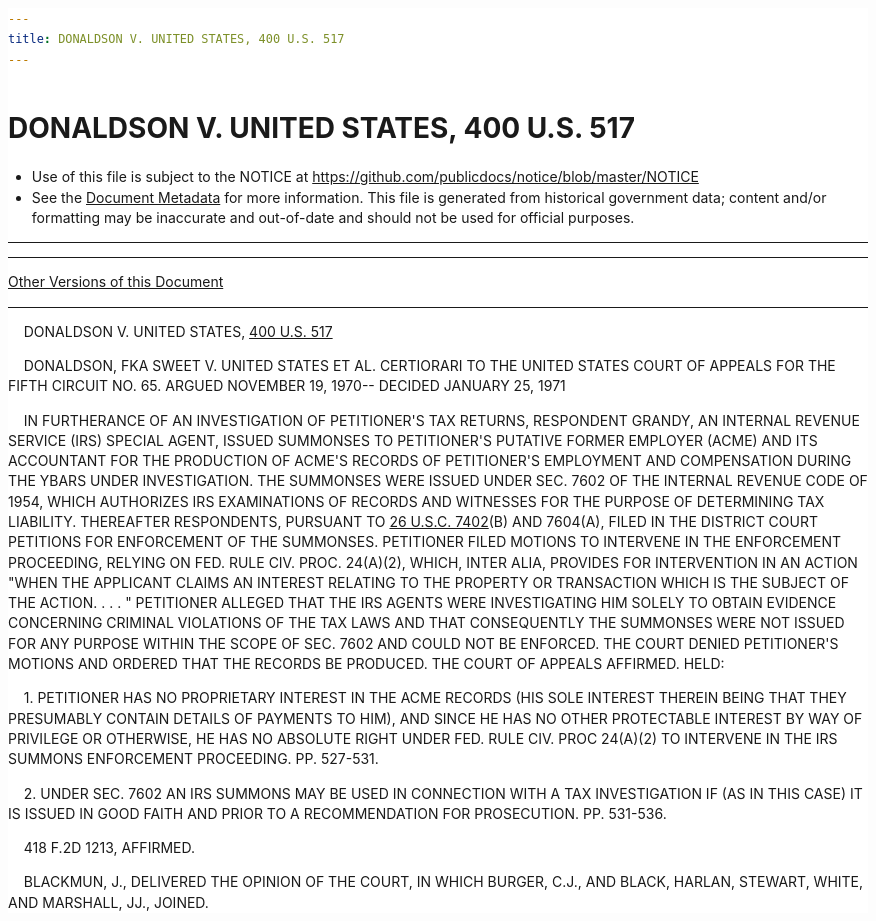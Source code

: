```yaml
---
title: DONALDSON V. UNITED STATES, 400 U.S. 517
---
```


# DONALDSON V. UNITED STATES, 400 U.S. 517

* Use of this file is subject to the NOTICE at https://github.com/publicdocs/notice/blob/master/NOTICE
* See the [Document Metadata](../../../index.md) for more information.
  This file is generated from historical government data; content and/or formatting may be inaccurate and out-of-date and should not be used for official purposes.

----------
----------

[Other Versions of this Document](https://publicdocs.github.io/go/links?ns=uslm-x&ref=%2Fus%2Fcourts%2Fscotus%2FusReporter%2F400%2F517)

----------

    DONALDSON V. UNITED STATES, [400 U.S. 517][/us/courts/scotus/usReporter/400/517]

    DONALDSON, FKA SWEET V. UNITED STATES ET AL. CERTIORARI TO THE UNITED STATES COURT OF APPEALS FOR THE FIFTH CIRCUIT NO. 65.  ARGUED NOVEMBER 19, 1970-- DECIDED JANUARY 25, 1971

    IN FURTHERANCE OF AN INVESTIGATION OF PETITIONER'S TAX RETURNS, RESPONDENT GRANDY, AN INTERNAL REVENUE SERVICE (IRS) SPECIAL AGENT, ISSUED SUMMONSES TO PETITIONER'S PUTATIVE FORMER EMPLOYER (ACME) AND ITS ACCOUNTANT FOR THE PRODUCTION OF ACME'S RECORDS OF PETITIONER'S EMPLOYMENT AND COMPENSATION DURING THE YBARS UNDER INVESTIGATION.  THE SUMMONSES WERE ISSUED UNDER SEC. 7602 OF THE INTERNAL REVENUE CODE OF 1954, WHICH AUTHORIZES IRS EXAMINATIONS OF RECORDS AND WITNESSES FOR THE PURPOSE OF DETERMINING TAX LIABILITY.  THEREAFTER RESPONDENTS, PURSUANT TO [26 U.S.C. 7402][/us/usc/t26/s7402](B) AND 7604(A), FILED IN THE DISTRICT COURT PETITIONS FOR ENFORCEMENT OF THE SUMMONSES.  PETITIONER FILED MOTIONS TO INTERVENE IN THE ENFORCEMENT PROCEEDING, RELYING ON FED. RULE CIV. PROC. 24(A)(2), WHICH, INTER ALIA, PROVIDES FOR INTERVENTION IN AN ACTION "WHEN THE APPLICANT CLAIMS AN INTEREST RELATING TO THE PROPERTY OR TRANSACTION WHICH IS THE SUBJECT OF THE ACTION.  . . . "  PETITIONER ALLEGED THAT THE IRS AGENTS WERE INVESTIGATING HIM SOLELY TO OBTAIN EVIDENCE CONCERNING CRIMINAL VIOLATIONS OF THE TAX LAWS AND THAT CONSEQUENTLY THE SUMMONSES WERE NOT ISSUED FOR ANY PURPOSE WITHIN THE SCOPE OF SEC. 7602 AND COULD NOT BE ENFORCED.  THE COURT DENIED PETITIONER'S MOTIONS AND ORDERED THAT THE RECORDS BE PRODUCED.  THE COURT OF APPEALS AFFIRMED.  HELD:

    1.  PETITIONER HAS NO PROPRIETARY INTEREST IN THE ACME RECORDS (HIS SOLE INTEREST THEREIN BEING THAT THEY PRESUMABLY CONTAIN DETAILS OF PAYMENTS TO HIM), AND SINCE HE HAS NO OTHER PROTECTABLE INTEREST BY WAY OF PRIVILEGE OR OTHERWISE, HE HAS NO ABSOLUTE RIGHT UNDER FED. RULE CIV. PROC 24(A)(2) TO INTERVENE IN THE IRS SUMMONS ENFORCEMENT PROCEEDING.  PP. 527-531.

    2.  UNDER SEC. 7602 AN IRS SUMMONS MAY BE USED IN CONNECTION WITH A TAX INVESTIGATION IF (AS IN THIS CASE) IT IS ISSUED IN GOOD FAITH AND PRIOR TO A RECOMMENDATION FOR PROSECUTION.  PP. 531-536.

    418 F.2D 1213, AFFIRMED.

    BLACKMUN, J., DELIVERED THE OPINION OF THE COURT, IN WHICH BURGER, C.J., AND BLACK, HARLAN, STEWART, WHITE, AND MARSHALL, JJ., JOINED.


[/us/courts/scotus/usReporter/400/517]: https://publicdocs.github.io/go/links?ns=uslm-x&ref=%2Fus%2Fcourts%2Fscotus%2FusReporter%2F400%2F517
[/us/usc/t26/s7402]: https://publicdocs.github.io/go/links?ns=uslm&ref=%2Fus%2Fusc%2Ft26%2Fs7402
[/us/usc/t26/s7402]: https://publicdocs.github.io/go/links?ns=uslm&ref=%2Fus%2Fusc%2Ft26%2Fs7402
[/us/courts/scotus/usReporter/397/933]: https://publicdocs.github.io/go/links?ns=uslm-x&ref=%2Fus%2Fcourts%2Fscotus%2FusReporter%2F397%2F933
[/us/courts/scotus/usReporter/375/440]: https://publicdocs.github.io/go/links?ns=uslm-x&ref=%2Fus%2Fcourts%2Fscotus%2FusReporter%2F375%2F440
[/us/courts/scotus/usReporter/267/576]: https://publicdocs.github.io/go/links?ns=uslm-x&ref=%2Fus%2Fcourts%2Fscotus%2FusReporter%2F267%2F576
[/us/courts/scotus/usReporter/390/199]: https://publicdocs.github.io/go/links?ns=uslm-x&ref=%2Fus%2Fcourts%2Fscotus%2FusReporter%2F390%2F199
[/us/courts/scotus/usReporter/397/1974]: https://publicdocs.github.io/go/links?ns=uslm-x&ref=%2Fus%2Fcourts%2Fscotus%2FusReporter%2F397%2F1974
[/us/stat/38/178]: https://publicdocs.github.io/go/links?ns=uslm&ref=%2Fus%2Fstat%2F38%2F178
[/us/courts/scotus/usReporter/379/48]: https://publicdocs.github.io/go/links?ns=uslm-x&ref=%2Fus%2Fcourts%2Fscotus%2FusReporter%2F379%2F48
[/us/courts/scotus/usReporter/379/61]: https://publicdocs.github.io/go/links?ns=uslm-x&ref=%2Fus%2Fcourts%2Fscotus%2FusReporter%2F379%2F61
[/us/courts/scotus/usReporter/397/1040]: https://publicdocs.github.io/go/links?ns=uslm-x&ref=%2Fus%2Fcourts%2Fscotus%2FusReporter%2F397%2F1040
[/us/courts/scotus/usReporter/381/950]: https://publicdocs.github.io/go/links?ns=uslm-x&ref=%2Fus%2Fcourts%2Fscotus%2FusReporter%2F381%2F950
[/us/courts/scotus/usReporter/385/969]: https://publicdocs.github.io/go/links?ns=uslm-x&ref=%2Fus%2Fcourts%2Fscotus%2FusReporter%2F385%2F969
[/us/courts/scotus/usReporter/384/251]: https://publicdocs.github.io/go/links?ns=uslm-x&ref=%2Fus%2Fcourts%2Fscotus%2FusReporter%2F384%2F251
[/us/courts/scotus/usReporter/391/1]: https://publicdocs.github.io/go/links?ns=uslm-x&ref=%2Fus%2Fcourts%2Fscotus%2FusReporter%2F391%2F1
[/us/courts/scotus/usReporter/397/1]: https://publicdocs.github.io/go/links?ns=uslm-x&ref=%2Fus%2Fcourts%2Fscotus%2FusReporter%2F397%2F1
[/us/courts/scotus/usReporter/381/950]: https://publicdocs.github.io/go/links?ns=uslm-x&ref=%2Fus%2Fcourts%2Fscotus%2FusReporter%2F381%2F950
[/us/courts/scotus/usReporter/385/969]: https://publicdocs.github.io/go/links?ns=uslm-x&ref=%2Fus%2Fcourts%2Fscotus%2FusReporter%2F385%2F969
[/us/courts/scotus/usReporter/396/835]: https://publicdocs.github.io/go/links?ns=uslm-x&ref=%2Fus%2Fcourts%2Fscotus%2FusReporter%2F396%2F835
[/us/courts/scotus/usReporter/397/1037]: https://publicdocs.github.io/go/links?ns=uslm-x&ref=%2Fus%2Fcourts%2Fscotus%2FusReporter%2F397%2F1037
[/us/courts/scotus/usReporter/394/973]: https://publicdocs.github.io/go/links?ns=uslm-x&ref=%2Fus%2Fcourts%2Fscotus%2FusReporter%2F394%2F973
[/us/courts/scotus/usReporter/390/199]: https://publicdocs.github.io/go/links?ns=uslm-x&ref=%2Fus%2Fcourts%2Fscotus%2FusReporter%2F390%2F199
[/us/courts/scotus/usReporter/397/1]: https://publicdocs.github.io/go/links?ns=uslm-x&ref=%2Fus%2Fcourts%2Fscotus%2FusReporter%2F397%2F1
[/us/courts/scotus/usReporter/375/440]: https://publicdocs.github.io/go/links?ns=uslm-x&ref=%2Fus%2Fcourts%2Fscotus%2FusReporter%2F375%2F440
[/us/courts/scotus/usReporter/352/330]: https://publicdocs.github.io/go/links?ns=uslm-x&ref=%2Fus%2Fcourts%2Fscotus%2FusReporter%2F352%2F330
[/us/courts/scotus/usReporter/360/287]: https://publicdocs.github.io/go/links?ns=uslm-x&ref=%2Fus%2Fcourts%2Fscotus%2FusReporter%2F360%2F287
[/us/courts/scotus/usReporter/363/420]: https://publicdocs.github.io/go/links?ns=uslm-x&ref=%2Fus%2Fcourts%2Fscotus%2FusReporter%2F363%2F420
[/us/courts/scotus/usReporter/395/411]: https://publicdocs.github.io/go/links?ns=uslm-x&ref=%2Fus%2Fcourts%2Fscotus%2FusReporter%2F395%2F411